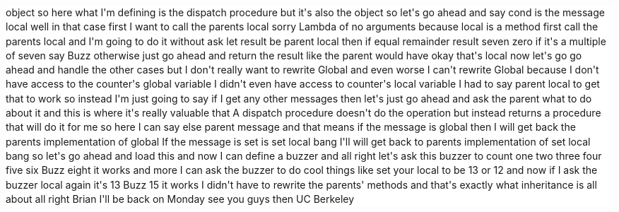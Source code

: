 object so here what I'm defining is the dispatch procedure but it's also the object so let's go ahead and say
cond is the message local well in that case first I want to
call the parents local
sorry Lambda of no arguments because local is a
method first call the parents local and I'm going to do it without
ask let result be parent
local then if
equal remainder result seven zero if it's a multiple of seven
say Buzz otherwise just go ahead and return the result like the parent would have okay that's
local now let's go go ahead and handle the other cases but I don't really want to rewrite Global and even worse I can't
rewrite Global because I don't have access to the counter's global variable I didn't even have access to counter's
local variable I had to say parent local to get that to work so instead I'm just going to say if I get any other
messages then let's just go ahead and ask the parent what to do about it and
this is where it's really valuable that A dispatch procedure doesn't do the operation but instead returns a
procedure that will do it for me so here I can say else parent message and that
means if the message is global then I will get back the parents implementation of global If the message is set is set
local bang I'll will get back to parents implementation of set local bang so let's go ahead and load
this and now I can define a buzzer
and all right let's ask this buzzer to count one two three four five six
Buzz eight it works and more I can ask the buzzer to do cool things like set
your local to be 13 or 12 and now if I ask the buzzer local
again it's 13 Buzz 15 it works I didn't have to
rewrite the parents' methods and that's exactly what inheritance is all about all right Brian I'll be back on Monday
see you guys then
UC Berkeley